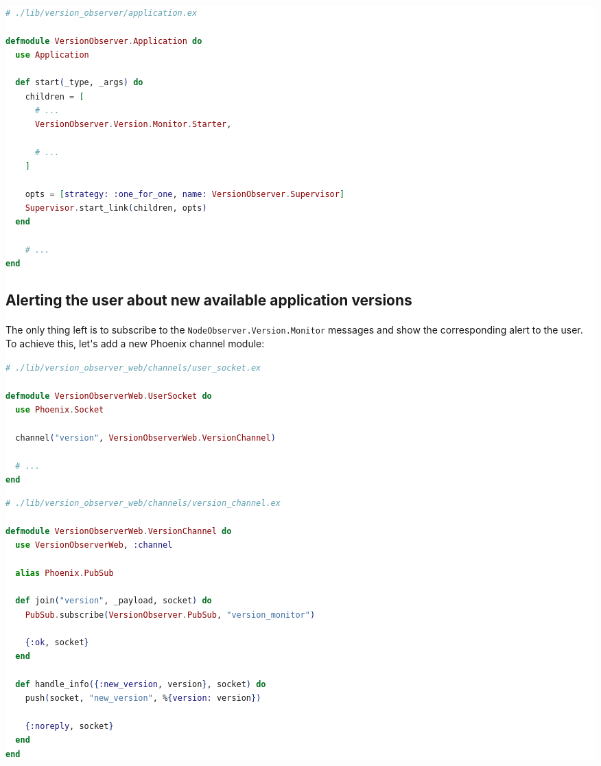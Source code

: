 ```elixir
# ./lib/version_observer/application.ex

defmodule VersionObserver.Application do
  use Application

  def start(_type, _args) do
    children = [
      # ...
      VersionObserver.Version.Monitor.Starter,

      # ...
    ]

    opts = [strategy: :one_for_one, name: VersionObserver.Supervisor]
    Supervisor.start_link(children, opts)
  end

	# ...
end
```

## Alerting the user about new available application versions

The only thing left is to subscribe to the `NodeObserver.Version.Monitor` messages and show the corresponding alert to the user. To achieve this, let's add a new Phoenix channel module:

```elixir
# ./lib/version_observer_web/channels/user_socket.ex

defmodule VersionObserverWeb.UserSocket do
  use Phoenix.Socket

  channel("version", VersionObserverWeb.VersionChannel)

  # ...
end
```

```elixir
# ./lib/version_observer_web/channels/version_channel.ex

defmodule VersionObserverWeb.VersionChannel do
  use VersionObserverWeb, :channel

  alias Phoenix.PubSub

  def join("version", _payload, socket) do
    PubSub.subscribe(VersionObserver.PubSub, "version_monitor")

    {:ok, socket}
  end

  def handle_info({:new_version, version}, socket) do
    push(socket, "new_version", %{version: version})

    {:noreply, socket}
  end
end
```


[previous part]: /blog/2021/06/18/three-real-world-examples-of-distributed-elixir-pt-3
[previous part]: /blog/2021/06/18/three-real-world-examples-of-distributed-elixir-pt-3
[libcluster]: https://hexdocs.pm/libcluster/readme.html
[Horde]: https://hexdocs.pm/horde/readme.html
[Phoenix]: https://hexdocs.pm/phoenix/Phoenix.html
[Elm]: https://elm-lang.org/
[source code repository]: https://github.com/bigardone/distributed-elixir-examples/tree/master/06_download_manager/lib/download_manager
[window]: https://developer.mozilla.org/en-US/docs/Web/API/Window
[Application.spec/1]: https://hexdocs.pm/elixir/1.3.0-rc.0/Application.html#spec/1
[semantic versioning specification]: https://semver.org/
[Parcel]: https://parceljs.org/
[second part]: /blog/2021/06/06/three-real-world-examples-of-distributed-elixir-pt-2
[GenServer]: https://hexdocs.pm/elixir/1.12/GenServer.html#content
[GenServer.multi_call/4]: https://hexdocs.pm/elixir/1.12/GenServer.html#multi_call/4